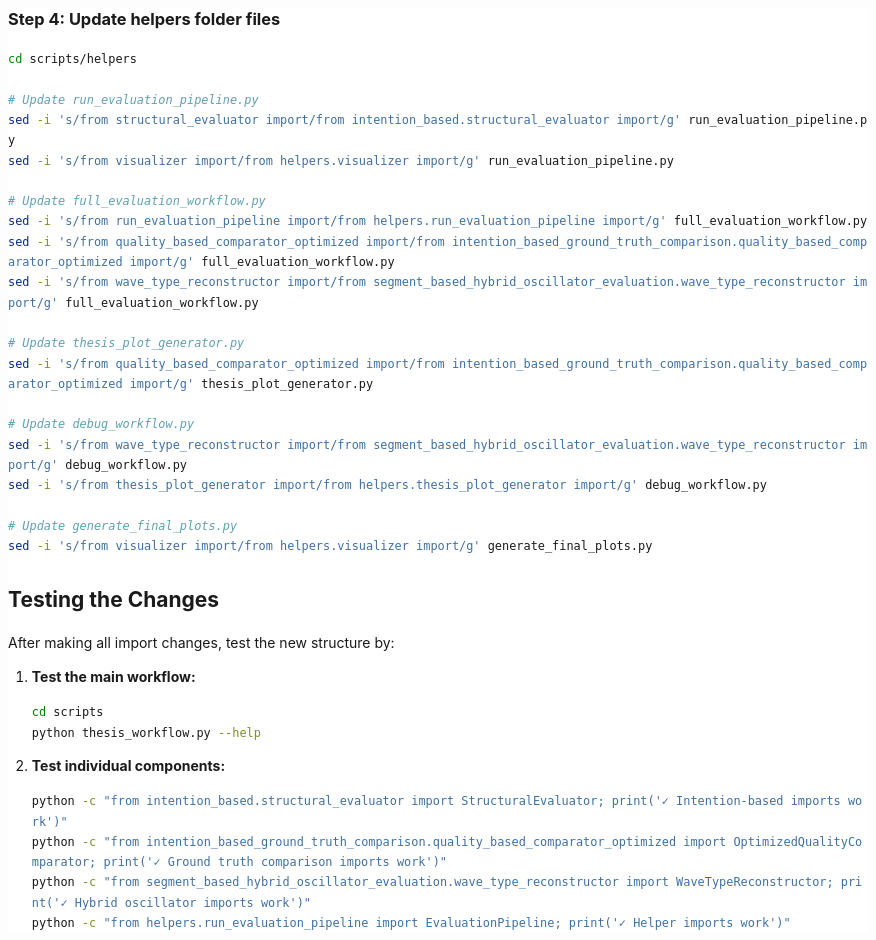 ### Step 4: Update helpers folder files
```bash
cd scripts/helpers

# Update run_evaluation_pipeline.py
sed -i 's/from structural_evaluator import/from intention_based.structural_evaluator import/g' run_evaluation_pipeline.py
sed -i 's/from visualizer import/from helpers.visualizer import/g' run_evaluation_pipeline.py

# Update full_evaluation_workflow.py
sed -i 's/from run_evaluation_pipeline import/from helpers.run_evaluation_pipeline import/g' full_evaluation_workflow.py
sed -i 's/from quality_based_comparator_optimized import/from intention_based_ground_truth_comparison.quality_based_comparator_optimized import/g' full_evaluation_workflow.py
sed -i 's/from wave_type_reconstructor import/from segment_based_hybrid_oscillator_evaluation.wave_type_reconstructor import/g' full_evaluation_workflow.py

# Update thesis_plot_generator.py
sed -i 's/from quality_based_comparator_optimized import/from intention_based_ground_truth_comparison.quality_based_comparator_optimized import/g' thesis_plot_generator.py

# Update debug_workflow.py
sed -i 's/from wave_type_reconstructor import/from segment_based_hybrid_oscillator_evaluation.wave_type_reconstructor import/g' debug_workflow.py
sed -i 's/from thesis_plot_generator import/from helpers.thesis_plot_generator import/g' debug_workflow.py

# Update generate_final_plots.py
sed -i 's/from visualizer import/from helpers.visualizer import/g' generate_final_plots.py
```

## Testing the Changes

After making all import changes, test the new structure by:

1. **Test the main workflow:**
   ```bash
   cd scripts
   python thesis_workflow.py --help
   ```

2. **Test individual components:**
   ```bash
   python -c "from intention_based.structural_evaluator import StructuralEvaluator; print('✓ Intention-based imports work')"
   python -c "from intention_based_ground_truth_comparison.quality_based_comparator_optimized import OptimizedQualityComparator; print('✓ Ground truth comparison imports work')"
   python -c "from segment_based_hybrid_oscillator_evaluation.wave_type_reconstructor import WaveTypeReconstructor; print('✓ Hybrid oscillator imports work')"
   python -c "from helpers.run_evaluation_pipeline import EvaluationPipeline; print('✓ Helper imports work')"
   ```
